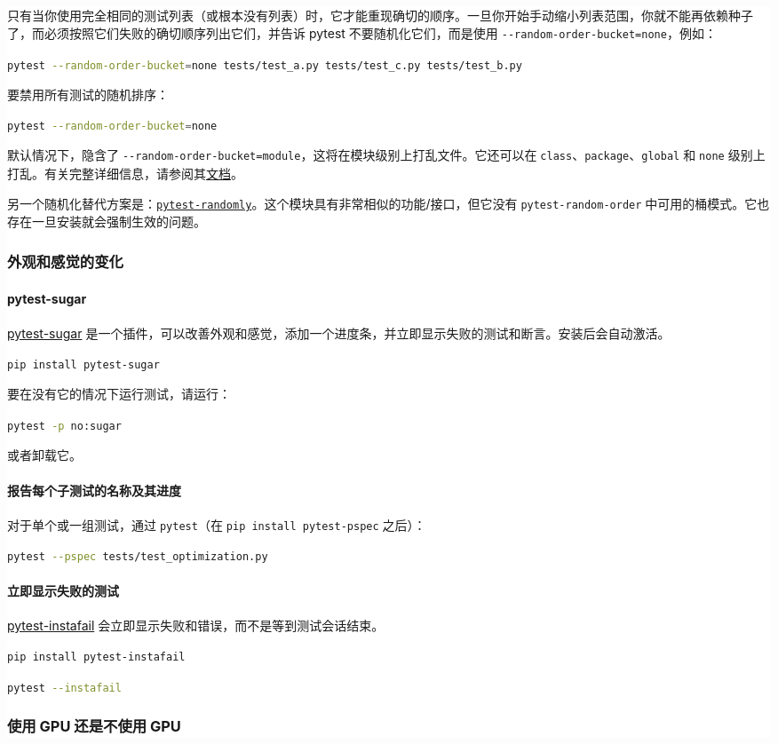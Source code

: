 只有当你使用完全相同的测试列表（或根本没有列表）时，它才能重现确切的顺序。一旦你开始手动缩小列表范围，你就不能再依赖种子了，而必须按照它们失败的确切顺序列出它们，并告诉 pytest 不要随机化它们，而是使用 `--random-order-bucket=none`，例如：

```bash
pytest --random-order-bucket=none tests/test_a.py tests/test_c.py tests/test_b.py
```

要禁用所有测试的随机排序：

```bash
pytest --random-order-bucket=none
```

默认情况下，隐含了 `--random-order-bucket=module`，这将在模块级别上打乱文件。它还可以在 `class`、`package`、`global` 和 `none` 级别上打乱。有关完整详细信息，请参阅其[文档](https://github.com/jbasko/pytest-random-order)。

另一个随机化替代方案是：[`pytest-randomly`](https://github.com/pytest-dev/pytest-randomly)。这个模块具有非常相似的功能/接口，但它没有 `pytest-random-order` 中可用的桶模式。它也存在一旦安装就会强制生效的问题。

### 外观和感觉的变化

#### pytest-sugar

[pytest-sugar](https://github.com/Frozenball/pytest-sugar) 是一个插件，可以改善外观和感觉，添加一个进度条，并立即显示失败的测试和断言。安装后会自动激活。

```bash
pip install pytest-sugar
```

要在没有它的情况下运行测试，请运行：

```bash
pytest -p no:sugar
```

或者卸载它。



#### 报告每个子测试的名称及其进度

对于单个或一组测试，通过 `pytest`（在 `pip install pytest-pspec` 之后）：

```bash
pytest --pspec tests/test_optimization.py
```

#### 立即显示失败的测试

[pytest-instafail](https://github.com/pytest-dev/pytest-instafail) 会立即显示失败和错误，而不是等到测试会话结束。

```bash
pip install pytest-instafail
```

```bash
pytest --instafail
```

### 使用 GPU 还是不使用 GPU
